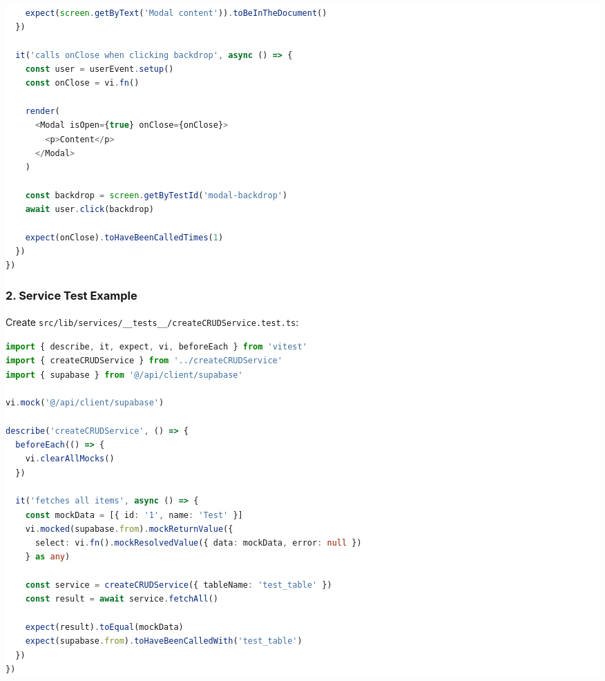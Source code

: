 ```typescript
    expect(screen.getByText('Modal content')).toBeInTheDocument()
  })

  it('calls onClose when clicking backdrop', async () => {
    const user = userEvent.setup()
    const onClose = vi.fn()
    
    render(
      <Modal isOpen={true} onClose={onClose}>
        <p>Content</p>
      </Modal>
    )
    
    const backdrop = screen.getByTestId('modal-backdrop')
    await user.click(backdrop)
    
    expect(onClose).toHaveBeenCalledTimes(1)
  })
})
```

### 2. Service Test Example

Create `src/lib/services/__tests__/createCRUDService.test.ts`:

```typescript
import { describe, it, expect, vi, beforeEach } from 'vitest'
import { createCRUDService } from '../createCRUDService'
import { supabase } from '@/api/client/supabase'

vi.mock('@/api/client/supabase')

describe('createCRUDService', () => {
  beforeEach(() => {
    vi.clearAllMocks()
  })

  it('fetches all items', async () => {
    const mockData = [{ id: '1', name: 'Test' }]
    vi.mocked(supabase.from).mockReturnValue({
      select: vi.fn().mockResolvedValue({ data: mockData, error: null })
    } as any)

    const service = createCRUDService({ tableName: 'test_table' })
    const result = await service.fetchAll()
    
    expect(result).toEqual(mockData)
    expect(supabase.from).toHaveBeenCalledWith('test_table')
  })
})
```
